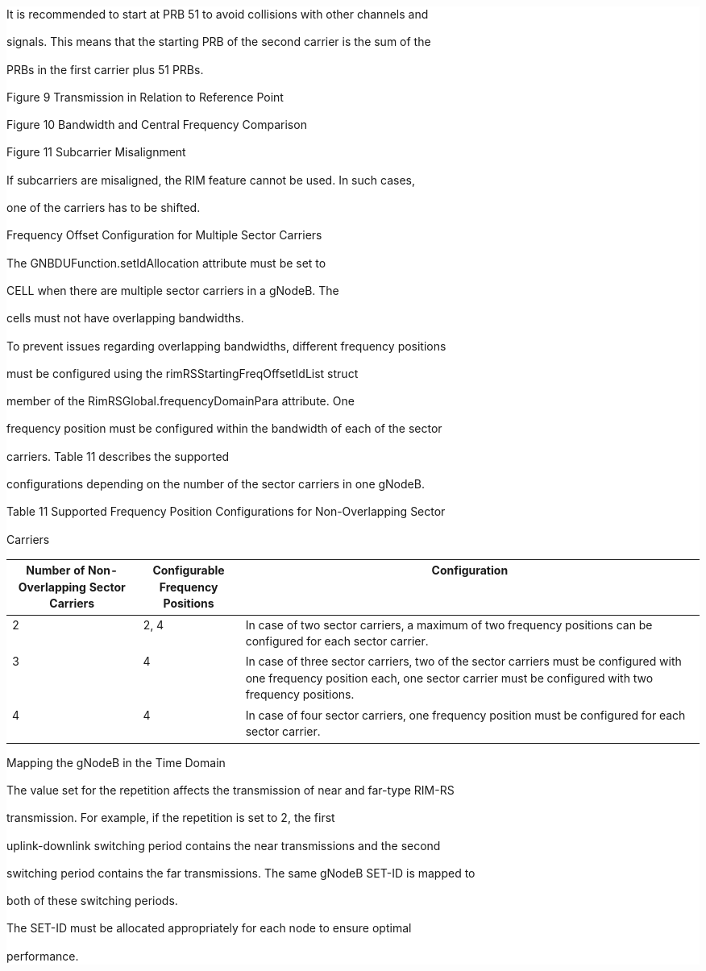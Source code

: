 It is recommended to start at PRB 51 to avoid collisions with other channels and

signals. This means that the starting PRB of the second carrier is the sum of the

PRBs in the first carrier plus 51 PRBs.

Figure 9   Transmission in Relation to Reference Point

Figure 10   Bandwidth and Central Frequency Comparison

Figure 11   Subcarrier Misalignment

If subcarriers are misaligned, the RIM feature cannot be used. In such cases,

one of the carriers has to be shifted.

Frequency Offset Configuration for Multiple Sector Carriers

The GNBDUFunction.setIdAllocation attribute must be set to

CELL when there are multiple sector carriers in a gNodeB. The

cells must not have overlapping bandwidths.

To prevent issues regarding overlapping bandwidths, different frequency positions

must be configured using the rimRSStartingFreqOffsetIdList struct

member of the RimRSGlobal.frequencyDomainPara attribute. One

frequency position must be configured within the bandwidth of each of the sector

carriers. Table 11 describes the supported

configurations depending on the number of the sector carriers in one gNodeB.

Table 11   Supported Frequency Position Configurations for Non-Overlapping Sector

Carriers

|   Number of Non-Overlapping Sector Carriers | Configurable Frequency Positions   | Configuration                                                                                                                                                                                                                                                                                                 |
|---------------------------------------------|------------------------------------|---------------------------------------------------------------------------------------------------------------------------------------------------------------------------------------------------------------------------------------------------------------------------------------------------------------|
|                                           2 | 2, 4                               | In case of two sector carriers, a maximum of two frequency                                         positions can be configured for each sector carrier.                                                                                                                                                       |
|                                           3 | 4                                  | In case of three sector carriers, two of the sector carriers                                         must be configured with one frequency position each, one                                         sector carrier must be configured with two frequency                                         positions. |
|                                           4 | 4                                  | In case of four sector carriers, one frequency position must                                         be configured for each sector carrier.                                                                                                                                                                   |

Mapping the gNodeB in the Time Domain

The value set for the repetition affects the transmission of near and far-type RIM-RS

transmission. For example, if the repetition is set to 2, the first

uplink-downlink switching period contains the near transmissions and the second

switching period contains the far transmissions. The same gNodeB SET-ID is mapped to

both of these switching periods.

The SET-ID must be allocated appropriately for each node to ensure optimal

performance.
